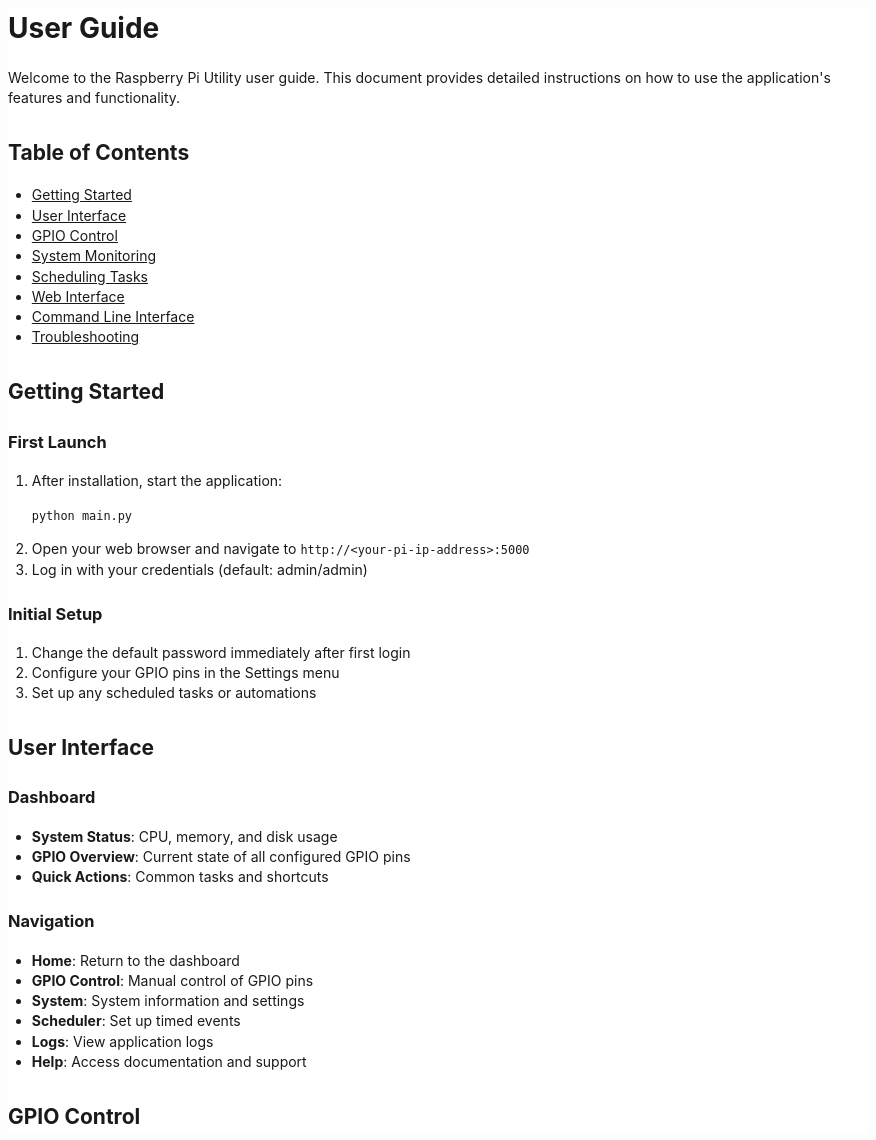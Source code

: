 # User Guide

Welcome to the Raspberry Pi Utility user guide. This document provides detailed instructions on how to use the application's features and functionality.

## Table of Contents
- [Getting Started](#getting-started)
- [User Interface](#user-interface)
- [GPIO Control](#gpio-control)
- [System Monitoring](#system-monitoring)
- [Scheduling Tasks](#scheduling-tasks)
- [Web Interface](#web-interface)
- [Command Line Interface](#command-line-interface)
- [Troubleshooting](#troubleshooting)

## Getting Started

### First Launch
1. After installation, start the application:
   ```bash
   python main.py
   ```
2. Open your web browser and navigate to `http://<your-pi-ip-address>:5000`
3. Log in with your credentials (default: admin/admin)

### Initial Setup
1. Change the default password immediately after first login
2. Configure your GPIO pins in the Settings menu
3. Set up any scheduled tasks or automations

## User Interface

### Dashboard
- **System Status**: CPU, memory, and disk usage
- **GPIO Overview**: Current state of all configured GPIO pins
- **Quick Actions**: Common tasks and shortcuts

### Navigation
- **Home**: Return to the dashboard
- **GPIO Control**: Manual control of GPIO pins
- **System**: System information and settings
- **Scheduler**: Set up timed events
- **Logs**: View application logs
- **Help**: Access documentation and support

## GPIO Control
